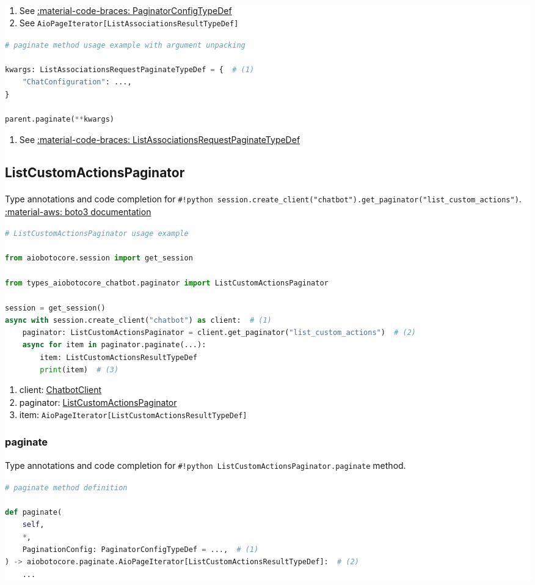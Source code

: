 1. See [:material-code-braces: PaginatorConfigTypeDef](./type_defs.md#paginatorconfigtypedef)
2. See `AioPageIterator[ListAssociationsResultTypeDef]`


```python
# paginate method usage example with argument unpacking

kwargs: ListAssociationsRequestPaginateTypeDef = {  # (1)
    "ChatConfiguration": ...,
}

parent.paginate(**kwargs)
```

1. See [:material-code-braces: ListAssociationsRequestPaginateTypeDef](./type_defs.md#listassociationsrequestpaginatetypedef)
## ListCustomActionsPaginator

Type annotations and code completion for `#!python session.create_client("chatbot").get_paginator("list_custom_actions")`.
[:material-aws: boto3 documentation](https://boto3.amazonaws.com/v1/documentation/api/latest/reference/services/chatbot/paginator/ListCustomActions.html#Chatbot.Paginator.ListCustomActions)

```python
# ListCustomActionsPaginator usage example

from aiobotocore.session import get_session

from types_aiobotocore_chatbot.paginator import ListCustomActionsPaginator

session = get_session()
async with session.create_client("chatbot") as client:  # (1)
    paginator: ListCustomActionsPaginator = client.get_paginator("list_custom_actions")  # (2)
    async for item in paginator.paginate(...):
        item: ListCustomActionsResultTypeDef
        print(item)  # (3)
```

1. client: [ChatbotClient](./client.md)
2. paginator: [ListCustomActionsPaginator](./paginators.md#listcustomactionspaginator)
3. item: `AioPageIterator[ListCustomActionsResultTypeDef]`


### paginate

Type annotations and code completion for `#!python ListCustomActionsPaginator.paginate` method.

```python
# paginate method definition

def paginate(
    self,
    *,
    PaginationConfig: PaginatorConfigTypeDef = ...,  # (1)
) -> aiobotocore.paginate.AioPageIterator[ListCustomActionsResultTypeDef]:  # (2)
    ...
```
